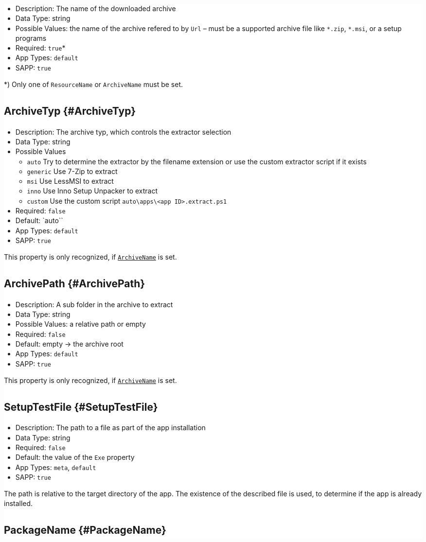 * Description: The name of the downloaded archive
* Data Type: string
* Possible Values: the name of the archive refered to by `Url` &ndash;
  must be a supported archive file like `*.zip`, `*.msi`, or a setup programs
* Required: `true`\*
* App Types: `default`
* SAPP: `true`

\*) Only one of `ResourceName` or `ArchiveName` must be set.

## ArchiveTyp {#ArchiveTyp}

* Description: The archive typ, which controls the extractor selection
* Data Type: string
* Possible Values
    + `auto` Try to determine the extractor by the filename extension or use the custom extractor script if it exists
    + `generic` Use 7-Zip to extract
    + `msi` Use LessMSI to extract
    + `inno` Use Inno Setup Unpacker to extract
    + `custom` Use the custom script `auto\apps\<app ID>.extract.ps1`
* Required: `false`
* Default: `auto``
* App Types: `default`
* SAPP: `true`

This property is only recognized, if [`ArchiveName`](#ArchiveName) is set.

## ArchivePath {#ArchivePath}

* Description: A sub folder in the archive to extract
* Data Type: string
* Possible Values: a relative path or empty
* Required: `false`
* Default: empty &rarr; the archive root
* App Types: `default`
* SAPP: `true`

This property is only recognized, if [`ArchiveName`](#ArchiveName) is set.

## SetupTestFile {#SetupTestFile}

* Description: The path to a file as part of the app installation
* Data Type: string
* Required: `false`
* Default: the value of the `Exe` property
* App Types: `meta`, `default`
* SAPP: `true`

The path is relative to the target directory of the app.
The existence of the described file is used, to determine if the app is already installed.

## PackageName {#PackageName}
